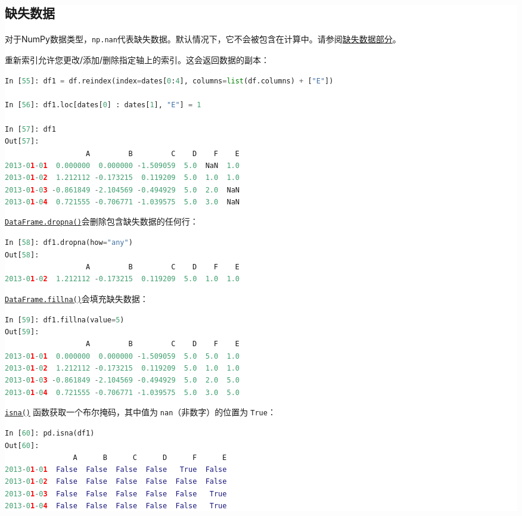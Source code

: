 ## 缺失数据

对于NumPy数据类型，`np.nan`代表缺失数据。默认情况下，它不会被包含在计算中。请参阅[缺失数据部分](https://pandas.pydata.org/docs/user_guide/missing_data.html#missing-data)。

重新索引允许您更改/添加/删除指定轴上的索引。这会返回数据的副本：

```python
In [55]: df1 = df.reindex(index=dates[0:4], columns=list(df.columns) + ["E"])

In [56]: df1.loc[dates[0] : dates[1], "E"] = 1

In [57]: df1
Out[57]: 
                   A         B         C    D    F    E
2013-01-01  0.000000  0.000000 -1.509059  5.0  NaN  1.0
2013-01-02  1.212112 -0.173215  0.119209  5.0  1.0  1.0
2013-01-03 -0.861849 -2.104569 -0.494929  5.0  2.0  NaN
2013-01-04  0.721555 -0.706771 -1.039575  5.0  3.0  NaN
```

[`DataFrame.dropna()`](https://pandas.pydata.org/docs/reference/api/pandas.DataFrame.dropna.html#pandas.DataFrame.dropna)会删除包含缺失数据的任何行：

```python
In [58]: df1.dropna(how="any")
Out[58]: 
                   A         B         C    D    F    E
2013-01-02  1.212112 -0.173215  0.119209  5.0  1.0  1.0
```

[`DataFrame.fillna()`](https://pandas.pydata.org/docs/reference/api/pandas.DataFrame.fillna.html#pandas.DataFrame.fillna)会填充缺失数据：

```python
In [59]: df1.fillna(value=5)
Out[59]: 
                   A         B         C    D    F    E
2013-01-01  0.000000  0.000000 -1.509059  5.0  5.0  1.0
2013-01-02  1.212112 -0.173215  0.119209  5.0  1.0  1.0
2013-01-03 -0.861849 -2.104569 -0.494929  5.0  2.0  5.0
2013-01-04  0.721555 -0.706771 -1.039575  5.0  3.0  5.0
```

[`isna()`](https://pandas.pydata.org/docs/reference/api/pandas.isna.html#pandas.isna) 函数获取一个布尔掩码，其中值为 `nan`（非数字）的位置为 `True`：

```python
In [60]: pd.isna(df1)
Out[60]: 
                A      B      C      D      F      E
2013-01-01  False  False  False  False   True  False
2013-01-02  False  False  False  False  False  False
2013-01-03  False  False  False  False  False   True
2013-01-04  False  False  False  False  False   True
```
